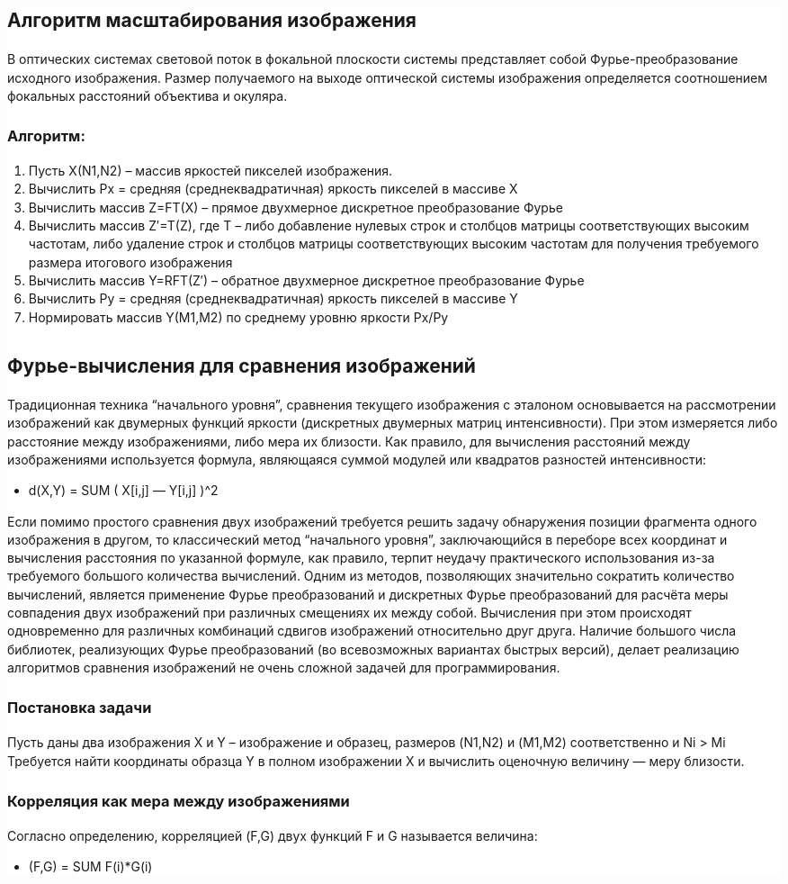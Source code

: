 ## Алгоритм масштабирования изображения

В оптических системах световой поток в фокальной плоскости системы представляет собой Фурье-преобразование исходного изображения. Размер получаемого на выходе оптической системы изображения определяется соотношением фокальных расстояний объектива и окуляра.

### Алгоритм:

1. Пусть X(N1,N2) – массив яркостей пикселей изображения.
2. Вычислить Px = средняя (среднеквадратичная) яркость пикселей в массиве X
3. Вычислить массив Z=FT(X) – прямое двухмерное дискретное преобразование Фурье
4. Вычислить массив Z′=T(Z), где T – либо добавление нулевых строк и столбцов матрицы соответствующих высоким частотам, либо удаление строк и столбцов матрицы соответствующих высоким частотам для получения требуемого размера итогового изображения
5. Вычислить массив Y=RFT(Z′) – обратное двухмерное дискретное преобразование Фурье
6. Вычислить Py = средняя (среднеквадратичная) яркость пикселей в массиве Y
7. Нормировать массив Y(M1,M2) по среднему уровню яркости Px/Py

## Фурье-вычисления для сравнения изображений

Традиционная техника “начального уровня”, сравнения текущего изображения с эталоном основывается на рассмотрении изображений как двумерных функций яркости (дискретных двумерных матриц интенсивности). При этом измеряется либо расстояние между изображениями, либо мера их близости.
Как правило, для вычисления расстояний между изображениями используется формула, являющаяся суммой модулей или квадратов разностей интенсивности:

- d(X,Y) = SUM ( X[i,j] — Y[i,j] )^2

Если помимо простого сравнения двух изображений требуется решить задачу обнаружения позиции фрагмента одного изображения в другом, то классический метод “начального уровня”, заключающийся в переборе всех координат и вычисления расстояния по указанной формуле, как правило, терпит неудачу практического использования из-за требуемого большого количества вычислений.
Одним из методов, позволяющих значительно сократить количество вычислений, является применение Фурье преобразований и дискретных Фурье преобразований для расчёта меры совпадения двух изображений при различных смещениях их между собой. Вычисления при этом происходят одновременно для различных комбинаций сдвигов изображений относительно друг друга.
Наличие большого числа библиотек, реализующих Фурье преобразований (во всевозможных вариантах быстрых версий), делает реализацию алгоритмов сравнения изображений не очень сложной задачей для программирования.

### Постановка задачи

Пусть даны два изображения X и Y – изображение и образец, размеров (N1,N2) и (M1,M2) соответственно и Ni > Mi
Требуется найти координаты образца Y в полном изображении X и вычислить оценочную величину — меру близости.

### Корреляция как мера между изображениями

Согласно определению, корреляцией (F,G) двух функций F и G называется величина: 

- (F,G) = SUM F(i)\*G(i)
